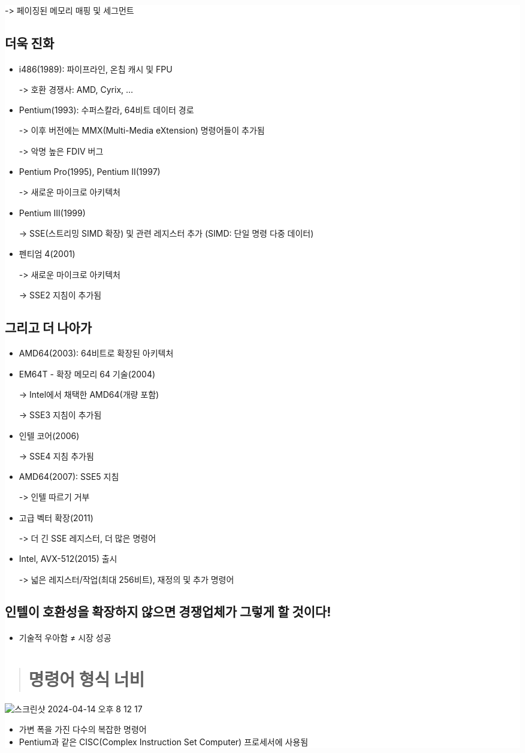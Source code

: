   -> 페이징된 메모리 매핑 및 세그먼트

## 더욱 진화
- i486(1989): 파이프라인, 온칩 캐시 및 FPU

  -> 호환 경쟁사: AMD, Cyrix, ...

- Pentium(1993): 수퍼스칼라, 64비트 데이터 경로

  -> 이후 버전에는 MMX(Multi-Media eXtension) 명령어들이 추가됨

  -> 악명 높은 FDIV 버그
  
- Pentium Pro(1995), Pentium II(1997)

  -> 새로운 마이크로 아키텍처

- Pentium III(1999)

  -> SSE(스트리밍 SIMD 확장) 및 관련 레지스터 추가 (SIMD: 단일 명령 다중 데이터)

- 펜티엄 4(2001)

  -> 새로운 마이크로 아키텍처

  -> SSE2 지침이 추가됨

## 그리고 더 나아가

- AMD64(2003): 64비트로 확장된 아키텍처
- EM64T - 확장 메모리 64 기술(2004)

  -> Intel에서 채택한 AMD64(개량 포함)

  -> SSE3 지침이 추가됨

- 인텔 코어(2006)

  -> SSE4 지침 추가됨

- AMD64(2007): SSE5 지침

  -> 인텔 따르기 거부

- 고급 벡터 확장(2011)

  -> 더 긴 SSE 레지스터, 더 많은 명령어

- Intel, AVX-512(2015) 출시

  -> 넓은 레지스터/작업(최대 256비트), 재정의 및 추가 명령어

## 인텔이 호환성을 확장하지 않으면 경쟁업체가 그렇게 할 것이다!
- 기술적 우아함 ≠ 시장 성공

># 명령어 형식 너비
<img width="719" alt="스크린샷 2024-04-14 오후 8 12 17" src="https://github.com/junhyeok030213/computer-structure/assets/106813806/4d9114ff-4a8f-4ecf-b496-c9cd1ceac37a">

- 가변 폭을 가진 다수의 복잡한 명령어
- Pentium과 같은 CISC(Complex Instruction Set Computer) 프로세서에 사용됨
